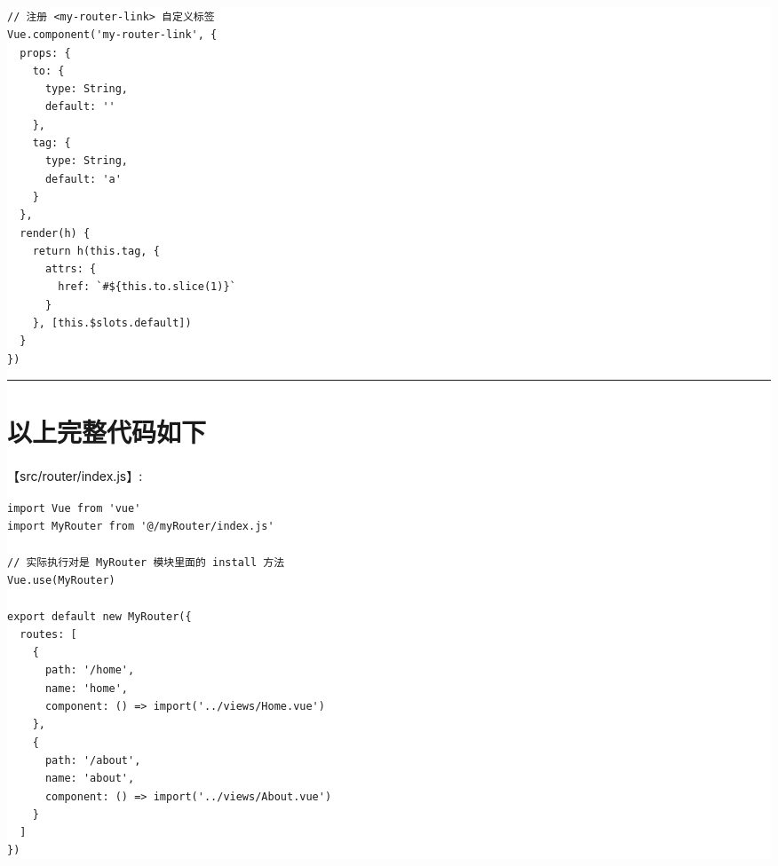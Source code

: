 ```
// 注册 <my-router-link> 自定义标签
Vue.component('my-router-link', {
  props: {
    to: {
      type: String,
      default: ''
    },
    tag: {
      type: String,
      default: 'a'
    }
  },
  render(h) {
    return h(this.tag, {
      attrs: {
        href: `#${this.to.slice(1)}`
      }
    }, [this.$slots.default])
  }
})
```

--------

# 以上完整代码如下

【src/router/index.js】:

```
import Vue from 'vue'
import MyRouter from '@/myRouter/index.js'

// 实际执行对是 MyRouter 模块里面的 install 方法
Vue.use(MyRouter)

export default new MyRouter({
  routes: [
    {
      path: '/home',
      name: 'home',
      component: () => import('../views/Home.vue')
    },
    {
      path: '/about',
      name: 'about',
      component: () => import('../views/About.vue')
    }
  ]
})
```
